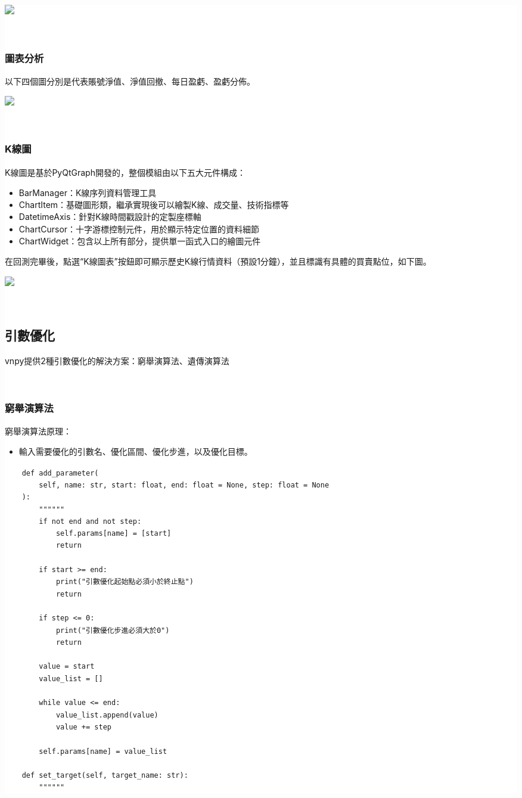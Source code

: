 ![](https://vnpy-community.oss-cn-shanghai.aliyuncs.com/forum_experience/yazhang/cta_backtester/show_result.png)

&nbsp;

### 圖表分析
以下四個圖分別是代表賬號淨值、淨值回撤、每日盈虧、盈虧分佈。

![](https://vnpy-community.oss-cn-shanghai.aliyuncs.com/forum_experience/yazhang/cta_backtester/show_result_chat.png)


&nbsp;
### K線圖
K線圖是基於PyQtGraph開發的，整個模組由以下五大元件構成：

- BarManager：K線序列資料管理工具
- ChartItem：基礎圖形類，繼承實現後可以繪製K線、成交量、技術指標等
- DatetimeAxis：針對K線時間戳設計的定製座標軸
- ChartCursor：十字游標控制元件，用於顯示特定位置的資料細節
- ChartWidget：包含以上所有部分，提供單一函式入口的繪圖元件
  
在回測完畢後，點選“K線圖表”按鈕即可顯示歷史K線行情資料（預設1分鐘），並且標識有具體的買賣點位，如下圖。

![](https://vnpy-community.oss-cn-shanghai.aliyuncs.com/forum_experience/yazhang/cta_backtester/bar_chart.png)


&nbsp;

## 引數優化
vnpy提供2種引數優化的解決方案：窮舉演算法、遺傳演算法


&nbsp;

### 窮舉演算法

窮舉演算法原理：
- 輸入需要優化的引數名、優化區間、優化步進，以及優化目標。
```
    def add_parameter(
        self, name: str, start: float, end: float = None, step: float = None
    ):
        """"""
        if not end and not step:
            self.params[name] = [start]
            return

        if start >= end:
            print("引數優化起始點必須小於終止點")
            return

        if step <= 0:
            print("引數優化步進必須大於0")
            return

        value = start
        value_list = []

        while value <= end:
            value_list.append(value)
            value += step

        self.params[name] = value_list

    def set_target(self, target_name: str):
        """"""
```